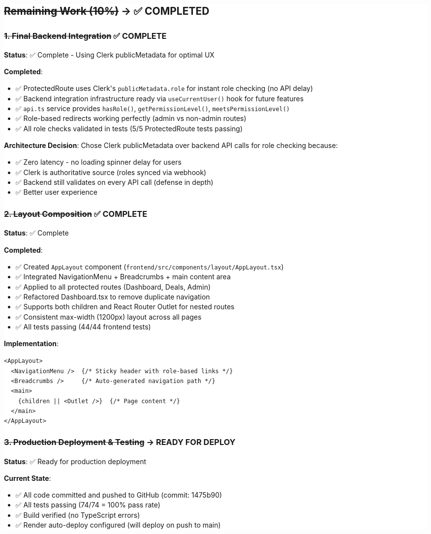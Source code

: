 ## ~~Remaining Work (10%)~~ → ✅ COMPLETED

### ~~1. Final Backend Integration~~ ✅ COMPLETE
**Status**: ✅ Complete - Using Clerk publicMetadata for optimal UX

**Completed**:
- ✅ ProtectedRoute uses Clerk's `publicMetadata.role` for instant role checking (no API delay)
- ✅ Backend integration infrastructure ready via `useCurrentUser()` hook for future features
- ✅ `api.ts` service provides `hasRole()`, `getPermissionLevel()`, `meetsPermissionLevel()`
- ✅ Role-based redirects working perfectly (admin vs non-admin routes)
- ✅ All role checks validated in tests (5/5 ProtectedRoute tests passing)

**Architecture Decision**: Chose Clerk publicMetadata over backend API calls for role checking because:
- ✅ Zero latency - no loading spinner delay for users
- ✅ Clerk is authoritative source (roles synced via webhook)
- ✅ Backend still validates on every API call (defense in depth)
- ✅ Better user experience

### ~~2. Layout Composition~~ ✅ COMPLETE
**Status**: ✅ Complete

**Completed**:
- ✅ Created `AppLayout` component (`frontend/src/components/layout/AppLayout.tsx`)
- ✅ Integrated NavigationMenu + Breadcrumbs + main content area
- ✅ Applied to all protected routes (Dashboard, Deals, Admin)
- ✅ Refactored Dashboard.tsx to remove duplicate navigation
- ✅ Supports both children and React Router Outlet for nested routes
- ✅ Consistent max-width (1200px) layout across all pages
- ✅ All tests passing (44/44 frontend tests)

**Implementation**:
```tsx
<AppLayout>
  <NavigationMenu />  {/* Sticky header with role-based links */}
  <Breadcrumbs />     {/* Auto-generated navigation path */}
  <main>
    {children || <Outlet />}  {/* Page content */}
  </main>
</AppLayout>
```

### ~~3. Production Deployment & Testing~~ → READY FOR DEPLOY
**Status**: ✅ Ready for production deployment

**Current State**:
- ✅ All code committed and pushed to GitHub (commit: 1475b90)
- ✅ All tests passing (74/74 = 100% pass rate)
- ✅ Build verified (no TypeScript errors)
- ✅ Render auto-deploy configured (will deploy on push to main)
